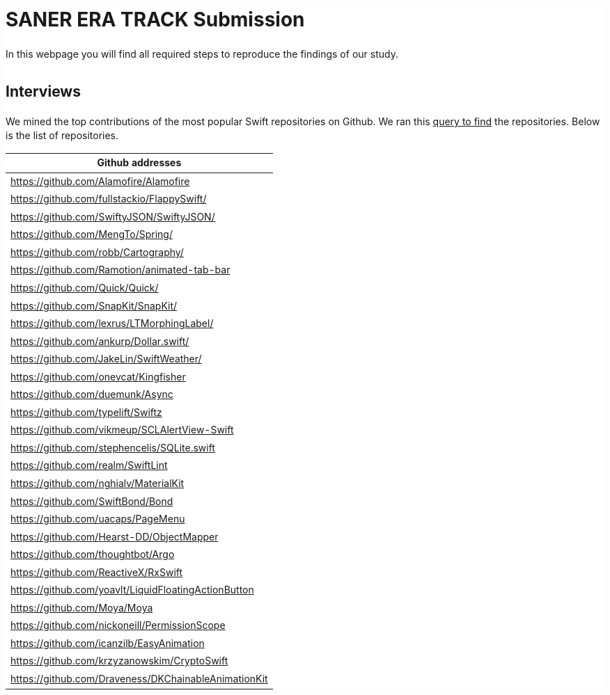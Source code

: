 # SANER ERA TRACK Submission

In this webpage you will find all required steps to reproduce the findings of our study.



## Interviews

We mined the top contributions of the most popular Swift repositories on Github. We ran this [query to find](https://github.com/search?l=swift&p=8&q=stars%3A%3E1&ref=searchresults&type=Repositories&utf8=%E2%9C%93) the repositories. Below is the list of repositories.

|Github addresses|
|-----------------|
|https://github.com/Alamofire/Alamofire|
|https://github.com/fullstackio/FlappySwift/|
|https://github.com/SwiftyJSON/SwiftyJSON/|
|https://github.com/MengTo/Spring/|
|https://github.com/robb/Cartography/|
|https://github.com/Ramotion/animated-tab-bar|
|https://github.com/Quick/Quick/|
|https://github.com/SnapKit/SnapKit/|
|https://github.com/lexrus/LTMorphingLabel/|
|https://github.com/ankurp/Dollar.swift/|
|https://github.com/JakeLin/SwiftWeather/|
|https://github.com/onevcat/Kingfisher|
|https://github.com/duemunk/Async|
|https://github.com/typelift/Swiftz|
|https://github.com/vikmeup/SCLAlertView-Swift|
|https://github.com/stephencelis/SQLite.swift|
|https://github.com/realm/SwiftLint|
|https://github.com/nghialv/MaterialKit|
|https://github.com/SwiftBond/Bond|
|https://github.com/uacaps/PageMenu|
|https://github.com/Hearst-DD/ObjectMapper|
|https://github.com/thoughtbot/Argo|
|https://github.com/ReactiveX/RxSwift|
|https://github.com/yoavlt/LiquidFloatingActionButton|
|https://github.com/Moya/Moya|
|https://github.com/nickoneill/PermissionScope|
|https://github.com/icanzilb/EasyAnimation|
|https://github.com/krzyzanowskim/CryptoSwift|
|https://github.com/Draveness/DKChainableAnimationKit|